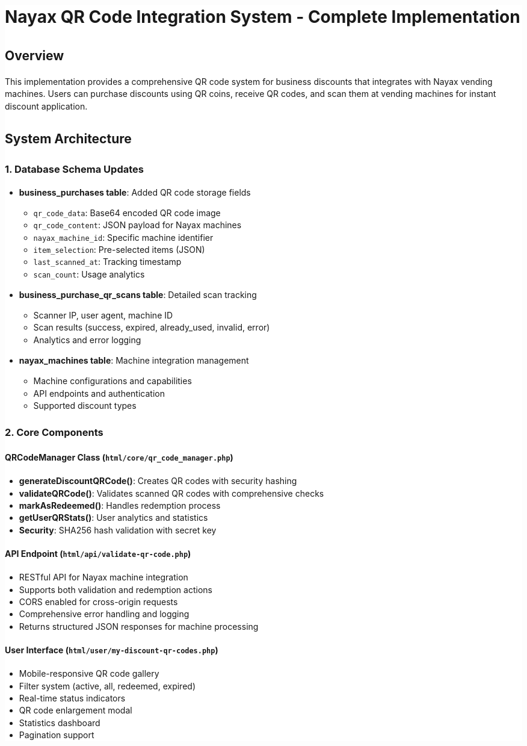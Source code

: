 # Nayax QR Code Integration System - Complete Implementation

## Overview
This implementation provides a comprehensive QR code system for business discounts that integrates with Nayax vending machines. Users can purchase discounts using QR coins, receive QR codes, and scan them at vending machines for instant discount application.

## System Architecture

### 1. Database Schema Updates
- **business_purchases table**: Added QR code storage fields
  - `qr_code_data`: Base64 encoded QR code image
  - `qr_code_content`: JSON payload for Nayax machines
  - `nayax_machine_id`: Specific machine identifier
  - `item_selection`: Pre-selected items (JSON)
  - `last_scanned_at`: Tracking timestamp
  - `scan_count`: Usage analytics

- **business_purchase_qr_scans table**: Detailed scan tracking
  - Scanner IP, user agent, machine ID
  - Scan results (success, expired, already_used, invalid, error)
  - Analytics and error logging

- **nayax_machines table**: Machine integration management
  - Machine configurations and capabilities
  - API endpoints and authentication
  - Supported discount types

### 2. Core Components

#### QRCodeManager Class (`html/core/qr_code_manager.php`)
- **generateDiscountQRCode()**: Creates QR codes with security hashing
- **validateQRCode()**: Validates scanned QR codes with comprehensive checks
- **markAsRedeemed()**: Handles redemption process
- **getUserQRStats()**: User analytics and statistics
- **Security**: SHA256 hash validation with secret key

#### API Endpoint (`html/api/validate-qr-code.php`)
- RESTful API for Nayax machine integration
- Supports both validation and redemption actions
- CORS enabled for cross-origin requests
- Comprehensive error handling and logging
- Returns structured JSON responses for machine processing

#### User Interface (`html/user/my-discount-qr-codes.php`)
- Mobile-responsive QR code gallery
- Filter system (active, all, redeemed, expired)
- Real-time status indicators
- QR code enlargement modal
- Statistics dashboard
- Pagination support
